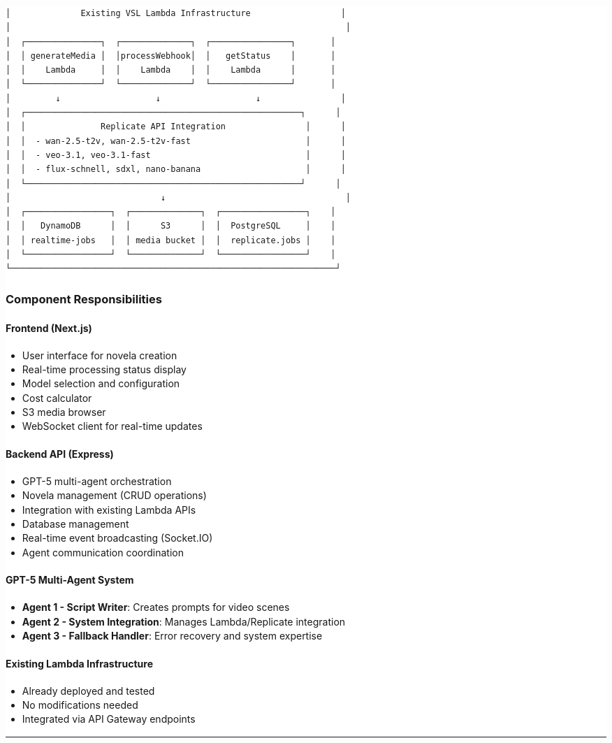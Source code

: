 ```
│              Existing VSL Lambda Infrastructure                  │
│                                                                   │
│  ┌───────────────┐  ┌──────────────┐  ┌────────────────┐       │
│  │ generateMedia │  │processWebhook│  │   getStatus    │       │
│  │    Lambda     │  │    Lambda    │  │    Lambda      │       │
│  └───────────────┘  └──────────────┘  └────────────────┘       │
│         ↓                   ↓                   ↓                │
│  ┌───────────────────────────────────────────────────────┐      │
│  │               Replicate API Integration                │      │
│  │  - wan-2.5-t2v, wan-2.5-t2v-fast                       │      │
│  │  - veo-3.1, veo-3.1-fast                               │      │
│  │  - flux-schnell, sdxl, nano-banana                     │      │
│  └───────────────────────────────────────────────────────┘      │
│                              ↓                                    │
│  ┌─────────────────┐  ┌──────────────┐  ┌─────────────────┐    │
│  │   DynamoDB      │  │      S3      │  │  PostgreSQL     │    │
│  │ realtime-jobs   │  │ media bucket │  │  replicate.jobs │    │
│  └─────────────────┘  └──────────────┘  └─────────────────┘    │
└─────────────────────────────────────────────────────────────────┘
```

### Component Responsibilities

#### Frontend (Next.js)
- User interface for novela creation
- Real-time processing status display
- Model selection and configuration
- Cost calculator
- S3 media browser
- WebSocket client for real-time updates

#### Backend API (Express)
- GPT-5 multi-agent orchestration
- Novela management (CRUD operations)
- Integration with existing Lambda APIs
- Database management
- Real-time event broadcasting (Socket.IO)
- Agent communication coordination

#### GPT-5 Multi-Agent System
- **Agent 1 - Script Writer**: Creates prompts for video scenes
- **Agent 2 - System Integration**: Manages Lambda/Replicate integration
- **Agent 3 - Fallback Handler**: Error recovery and system expertise

#### Existing Lambda Infrastructure
- Already deployed and tested
- No modifications needed
- Integrated via API Gateway endpoints

---
